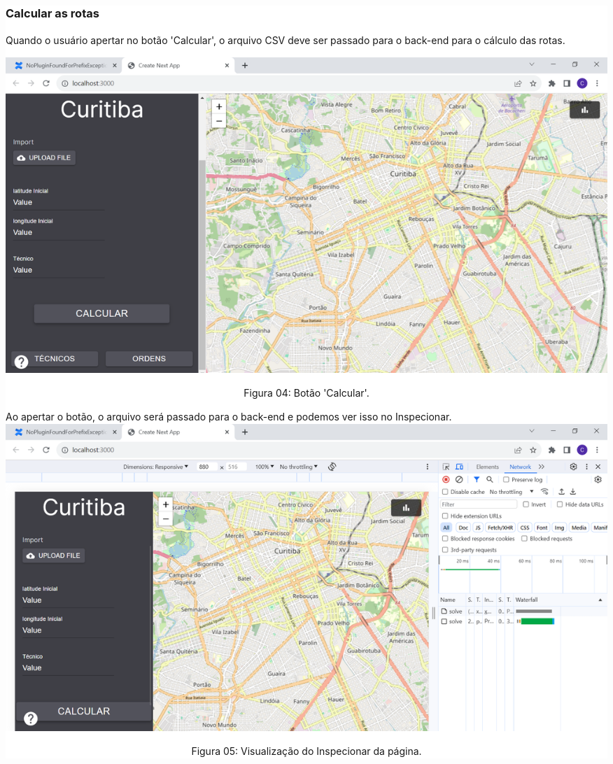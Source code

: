 ### Calcular as rotas
Quando o usuário apertar no botão 'Calcular', o arquivo CSV deve ser passado para o back-end para o cálculo das rotas.

![Figura 04](./img/test4.png)
<p align="center">Figura 04: Botão 'Calcular'.</p>

Ao apertar o botão, o arquivo será passado para o back-end e podemos ver isso no Inspecionar.
![Figura 05](./img/test5.png)
<p align="center">Figura 05: Visualização do Inspecionar da página.</p>
